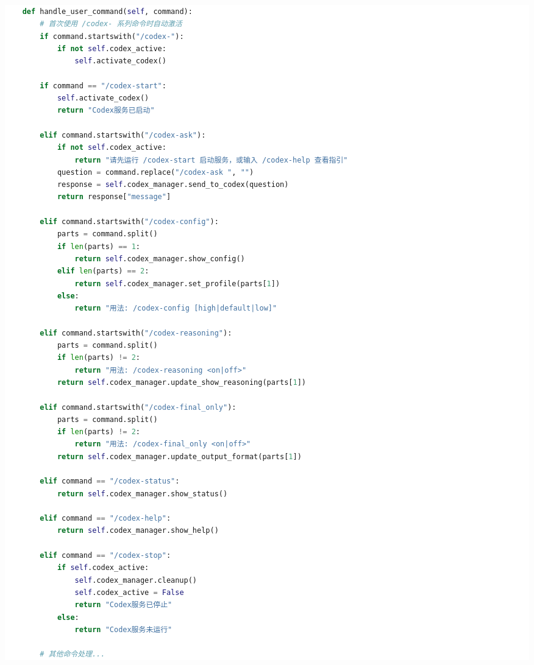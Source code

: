 ```python
    def handle_user_command(self, command):
        # 首次使用 /codex- 系列命令时自动激活
        if command.startswith("/codex-"):
            if not self.codex_active:
                self.activate_codex()

        if command == "/codex-start":
            self.activate_codex()
            return "Codex服务已启动"

        elif command.startswith("/codex-ask"):
            if not self.codex_active:
                return "请先运行 /codex-start 启动服务，或输入 /codex-help 查看指引"
            question = command.replace("/codex-ask ", "")
            response = self.codex_manager.send_to_codex(question)
            return response["message"]

        elif command.startswith("/codex-config"):
            parts = command.split()
            if len(parts) == 1:
                return self.codex_manager.show_config()
            elif len(parts) == 2:
                return self.codex_manager.set_profile(parts[1])
            else:
                return "用法: /codex-config [high|default|low]"

        elif command.startswith("/codex-reasoning"):
            parts = command.split()
            if len(parts) != 2:
                return "用法: /codex-reasoning <on|off>"
            return self.codex_manager.update_show_reasoning(parts[1])

        elif command.startswith("/codex-final_only"):
            parts = command.split()
            if len(parts) != 2:
                return "用法: /codex-final_only <on|off>"
            return self.codex_manager.update_output_format(parts[1])

        elif command == "/codex-status":
            return self.codex_manager.show_status()

        elif command == "/codex-help":
            return self.codex_manager.show_help()

        elif command == "/codex-stop":
            if self.codex_active:
                self.codex_manager.cleanup()
                self.codex_active = False
                return "Codex服务已停止"
            else:
                return "Codex服务未运行"

        # 其他命令处理...
```
